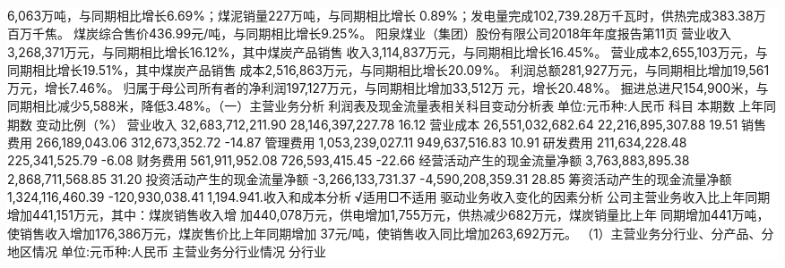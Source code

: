 6,063万吨，与同期相比增长6.69%；煤泥销量227万吨，与同期相比增长
0.89%；发电量完成102,739.28万千瓦时，供热完成383.38万百万千焦。
煤炭综合售价436.99元/吨，与同期相比增长9.25%。
阳泉煤业（集团）股份有限公司2018年年度报告第11页
营业收入3,268,371万元，与同期相比增长16.12%，其中煤炭产品销售
收入3,114,837万元，与同期相比增长16.45%。
营业成本2,655,103万元，与同期相比增长19.51%，其中煤炭产品销售
成本2,516,863万元，与同期相比增长20.09%。
利润总额281,927万元，与同期相比增加19,561万元，增长7.46%。
归属于母公司所有者的净利润197,127万元，与同期相比增加33,512万
元，增长20.48%。
掘进总进尺154,900米，与同期相比减少5,588米，降低3.48%。（一）主营业务分析
利润表及现金流量表相关科目变动分析表
单位:元币种:人民币
科目
本期数
上年同期数
变动比例（%）
营业收入
32,683,712,211.90
28,146,397,227.78
16.12
营业成本
26,551,032,682.64
22,216,895,307.88
19.51
销售费用
266,189,043.06
312,673,352.72
-14.87
管理费用
1,053,239,027.11
949,637,516.83
10.91
研发费用
211,634,228.48
225,341,525.79
-6.08
财务费用
561,911,952.08
726,593,415.45
-22.66
经营活动产生的现金流量净额
3,763,883,895.38
2,868,711,568.85
31.20
投资活动产生的现金流量净额
-3,266,133,731.37
-4,590,208,359.31
28.85
筹资活动产生的现金流量净额
1,324,116,460.39
-120,930,038.41
1,194.941.收入和成本分析
√适用□不适用
驱动业务收入变化的因素分析
公司主营业务收入比上年同期增加441,151万元，其中：煤炭销售收入增
加440,078万元，供电增加1,755万元，供热减少682万元，煤炭销量比上年
同期增加441万吨，使销售收入增加176,386万元，煤炭售价比上年同期增加
37元/吨，使销售收入同比增加263,692万元。
（1）主营业务分行业、分产品、分地区情况
单位:元币种:人民币
主营业务分行业情况
分行业